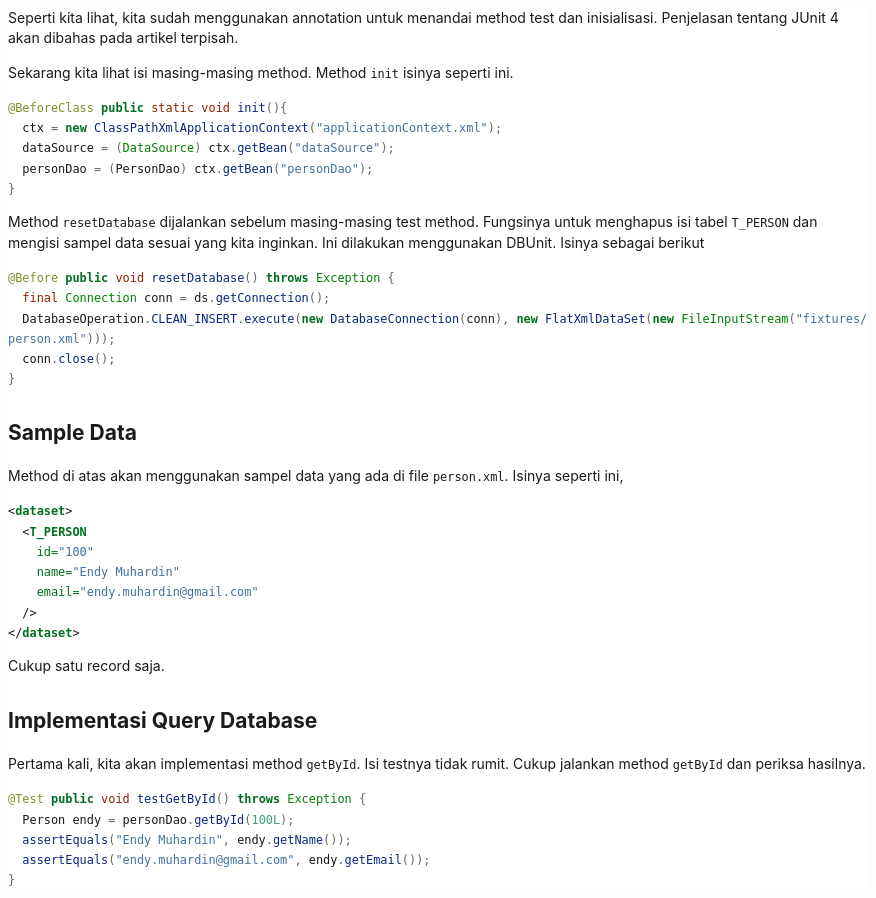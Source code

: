 

Seperti kita lihat, kita sudah menggunakan annotation untuk menandai method test dan inisialisasi. Penjelasan tentang JUnit 4 akan dibahas pada artikel terpisah. 

Sekarang kita lihat isi masing-masing method. Method `init` isinya seperti ini.


``` java
@BeforeClass public static void init(){
  ctx = new ClassPathXmlApplicationContext("applicationContext.xml");
  dataSource = (DataSource) ctx.getBean("dataSource");
  personDao = (PersonDao) ctx.getBean("personDao");
}
```



Method `resetDatabase` dijalankan sebelum masing-masing test method. Fungsinya untuk menghapus isi tabel `T_PERSON` dan mengisi sampel data sesuai yang kita inginkan. Ini dilakukan menggunakan DBUnit. Isinya sebagai berikut

    
``` java
@Before public void resetDatabase() throws Exception {
  final Connection conn = ds.getConnection();
  DatabaseOperation.CLEAN_INSERT.execute(new DatabaseConnection(conn), new FlatXmlDataSet(new FileInputStream("fixtures/person.xml")));
  conn.close();
}
```

## Sample Data ##

Method di atas akan menggunakan sampel data yang ada di file `person.xml`. Isinya seperti ini, 
    
```xml
<dataset>
  <T_PERSON
    id="100"
    name="Endy Muhardin"
    email="endy.muhardin@gmail.com" 
  />
</dataset>
```

Cukup satu record saja.

## Implementasi Query Database ##

Pertama kali, kita akan implementasi method `getById`. Isi testnya tidak rumit. Cukup jalankan method `getById` dan periksa hasilnya.

``` java
@Test public void testGetById() throws Exception {
  Person endy = personDao.getById(100L);
  assertEquals("Endy Muhardin", endy.getName());
  assertEquals("endy.muhardin@gmail.com", endy.getEmail());
}
```
